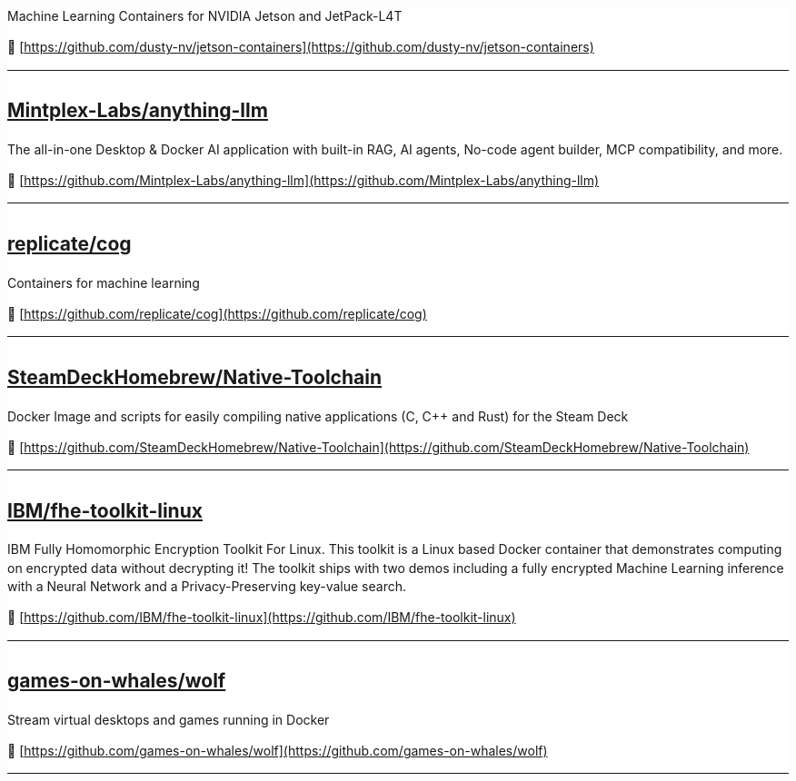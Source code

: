 Machine Learning Containers for NVIDIA Jetson and JetPack-L4T

🔗 [https://github.com/dusty-nv/jetson-containers](https://github.com/dusty-nv/jetson-containers)

---

## [Mintplex-Labs/anything-llm](https://github.com/Mintplex-Labs/anything-llm)

The all-in-one Desktop & Docker AI application with built-in RAG, AI agents, No-code agent builder, MCP compatibility,  and more.

🔗 [https://github.com/Mintplex-Labs/anything-llm](https://github.com/Mintplex-Labs/anything-llm)

---

## [replicate/cog](https://github.com/replicate/cog)

Containers for machine learning

🔗 [https://github.com/replicate/cog](https://github.com/replicate/cog)

---

## [SteamDeckHomebrew/Native-Toolchain](https://github.com/SteamDeckHomebrew/Native-Toolchain)

Docker Image and scripts for easily compiling native applications (C, C++ and Rust) for the Steam Deck

🔗 [https://github.com/SteamDeckHomebrew/Native-Toolchain](https://github.com/SteamDeckHomebrew/Native-Toolchain)

---

## [IBM/fhe-toolkit-linux](https://github.com/IBM/fhe-toolkit-linux)

IBM Fully Homomorphic Encryption Toolkit For Linux. This toolkit is a Linux based Docker container that demonstrates computing on encrypted data without decrypting it! The toolkit ships with two demos including a fully encrypted Machine Learning inference with a Neural Network and a Privacy-Preserving key-value search.

🔗 [https://github.com/IBM/fhe-toolkit-linux](https://github.com/IBM/fhe-toolkit-linux)

---

## [games-on-whales/wolf](https://github.com/games-on-whales/wolf)

Stream virtual desktops and games running in Docker

🔗 [https://github.com/games-on-whales/wolf](https://github.com/games-on-whales/wolf)

---